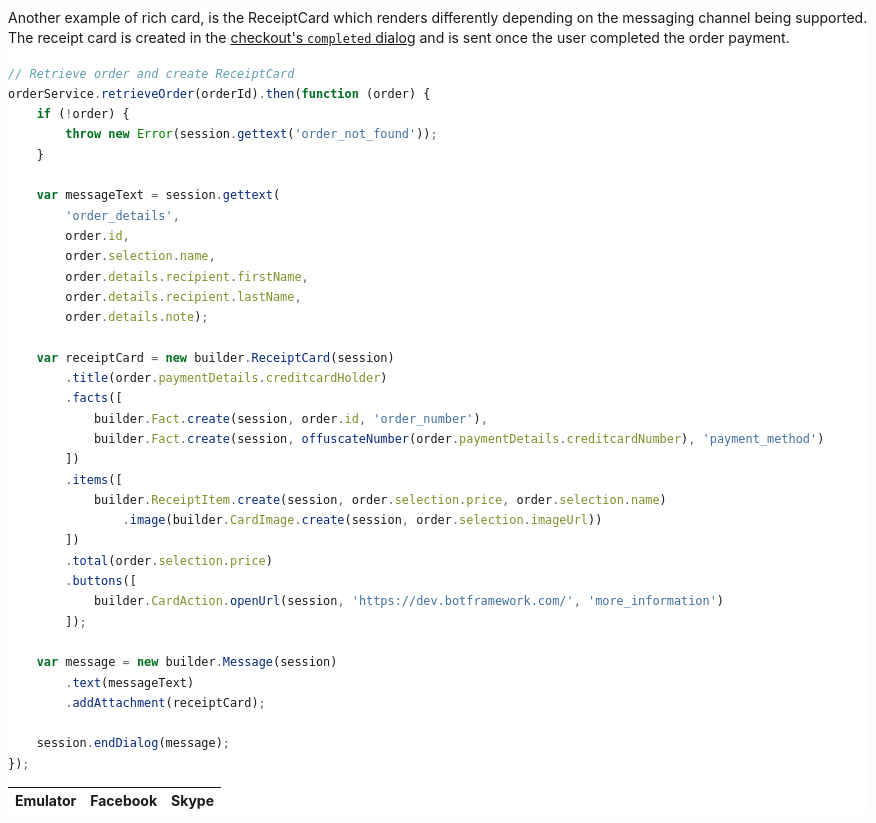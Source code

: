 

Another example of rich card, is the ReceiptCard which renders differently depending on the messaging channel being supported. The receipt card is created in the [checkout's `completed` dialog](bot/dialogs/checkout.js#L73-L107) and is sent once the user completed the order payment.

````JavaScript
// Retrieve order and create ReceiptCard
orderService.retrieveOrder(orderId).then(function (order) {
    if (!order) {
        throw new Error(session.gettext('order_not_found'));
    }

    var messageText = session.gettext(
        'order_details',
        order.id,
        order.selection.name,
        order.details.recipient.firstName,
        order.details.recipient.lastName,
        order.details.note);

    var receiptCard = new builder.ReceiptCard(session)
        .title(order.paymentDetails.creditcardHolder)
        .facts([
            builder.Fact.create(session, order.id, 'order_number'),
            builder.Fact.create(session, offuscateNumber(order.paymentDetails.creditcardNumber), 'payment_method')
        ])
        .items([
            builder.ReceiptItem.create(session, order.selection.price, order.selection.name)
                .image(builder.CardImage.create(session, order.selection.imageUrl))
        ])
        .total(order.selection.price)
        .buttons([
            builder.CardAction.openUrl(session, 'https://dev.botframework.com/', 'more_information')
        ]);

    var message = new builder.Message(session)
        .text(messageText)
        .addAttachment(receiptCard);

    session.endDialog(message);
});
````

| Emulator | Facebook | Skype |
|----------|-------|----------|